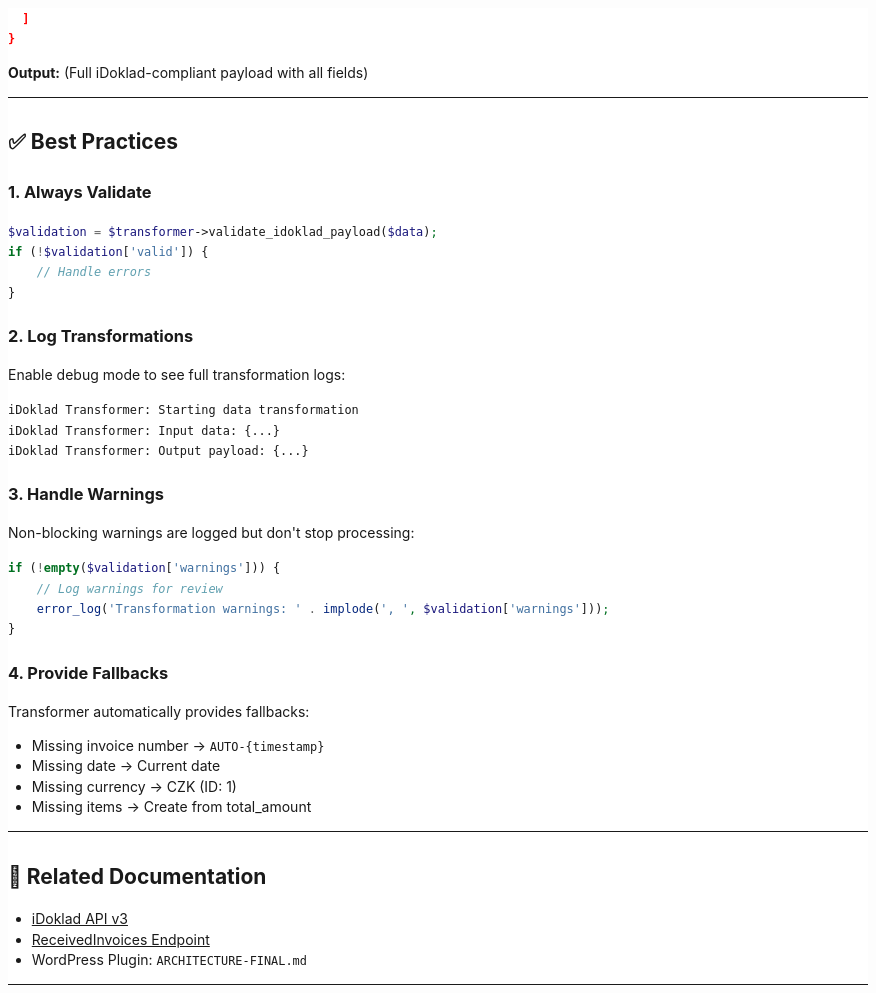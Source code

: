 ```json
  ]
}
```

**Output:** (Full iDoklad-compliant payload with all fields)

---

## ✅ Best Practices

### 1. **Always Validate**
```php
$validation = $transformer->validate_idoklad_payload($data);
if (!$validation['valid']) {
    // Handle errors
}
```

### 2. **Log Transformations**
Enable debug mode to see full transformation logs:
```
iDoklad Transformer: Starting data transformation
iDoklad Transformer: Input data: {...}
iDoklad Transformer: Output payload: {...}
```

### 3. **Handle Warnings**
Non-blocking warnings are logged but don't stop processing:
```php
if (!empty($validation['warnings'])) {
    // Log warnings for review
    error_log('Transformation warnings: ' . implode(', ', $validation['warnings']));
}
```

### 4. **Provide Fallbacks**
Transformer automatically provides fallbacks:
- Missing invoice number → `AUTO-{timestamp}`
- Missing date → Current date
- Missing currency → CZK (ID: 1)
- Missing items → Create from total_amount

---

## 🔗 Related Documentation

- [iDoklad API v3](https://api.idoklad.cz/Help/v3/cs/index.html)
- [ReceivedInvoices Endpoint](https://api.idoklad.cz/Help/v3/cs/Api/ReceivedInvoices)
- WordPress Plugin: `ARCHITECTURE-FINAL.md`

---
